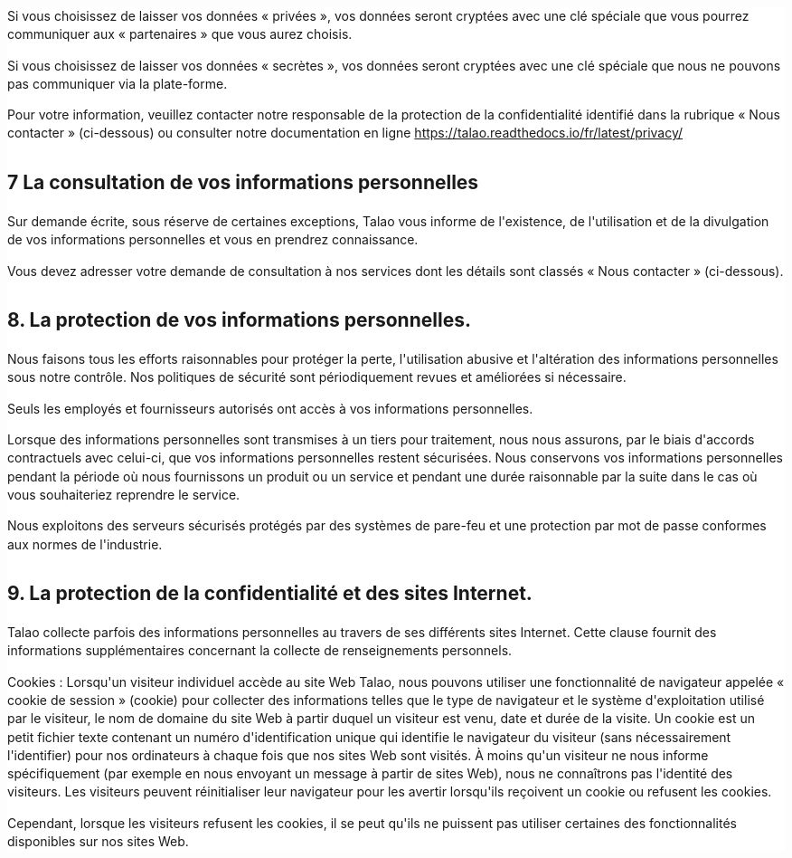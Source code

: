 Si vous choisissez de laisser vos données « privées », vos données seront cryptées avec une clé spéciale que vous pourrez communiquer aux « partenaires » que vous aurez choisis.

Si vous choisissez de laisser vos données « secrètes », vos données seront cryptées avec une clé spéciale que nous ne pouvons pas communiquer via la plate-forme.

Pour votre information, veuillez contacter notre responsable de la protection de la confidentialité identifié dans la rubrique « Nous contacter » (ci-dessous) ou consulter notre documentation en ligne https://talao.readthedocs.io/fr/latest/privacy/

## 7 La consultation de vos informations personnelles

Sur demande écrite, sous réserve de certaines exceptions, Talao vous informe de l'existence, de l'utilisation et de la divulgation de vos informations personnelles et vous en prendrez connaissance.

Vous devez adresser votre demande de consultation à nos services dont les détails sont classés « Nous contacter » (ci-dessous).

## 8. La protection de vos informations personnelles.

Nous faisons tous les efforts raisonnables pour protéger la perte, l'utilisation abusive et l'altération des informations personnelles sous notre contrôle. Nos politiques de sécurité sont périodiquement revues et améliorées si nécessaire.

Seuls les employés et fournisseurs autorisés ont accès à vos informations personnelles.

Lorsque des informations personnelles sont transmises à un tiers pour traitement, nous nous assurons, par le biais d'accords contractuels avec celui-ci, que vos informations personnelles restent sécurisées. Nous conservons vos informations personnelles pendant la période où nous fournissons un produit ou un service et pendant une durée raisonnable par la suite dans le cas où vous souhaiteriez reprendre le service.

Nous exploitons des serveurs sécurisés protégés par des systèmes de pare-feu et une protection par mot de passe conformes aux normes de l'industrie.

## 9. La protection de la confidentialité et des sites Internet.

Talao collecte parfois des informations personnelles au travers de ses différents sites Internet. Cette clause fournit des informations supplémentaires concernant la collecte de renseignements personnels.

Cookies : Lorsqu'un visiteur individuel accède au site Web Talao, nous pouvons utiliser une fonctionnalité de navigateur appelée « cookie de session » (cookie) pour collecter des informations telles que le type de navigateur et le système d'exploitation utilisé par le visiteur, le nom de domaine du site Web à partir duquel un visiteur est venu, date et durée de la visite. Un cookie est un petit fichier texte contenant un numéro d'identification unique qui identifie le navigateur du visiteur (sans nécessairement l'identifier) ​​pour nos ordinateurs à chaque fois que nos sites Web sont visités. À moins qu'un visiteur ne nous informe spécifiquement (par exemple en nous envoyant un message à partir de sites Web), nous ne connaîtrons pas l'identité des visiteurs. Les visiteurs peuvent réinitialiser leur navigateur pour les avertir lorsqu'ils reçoivent un cookie ou refusent les cookies.

Cependant, lorsque les visiteurs refusent les cookies, il se peut qu'ils ne puissent pas utiliser certaines des fonctionnalités disponibles sur nos sites Web.
